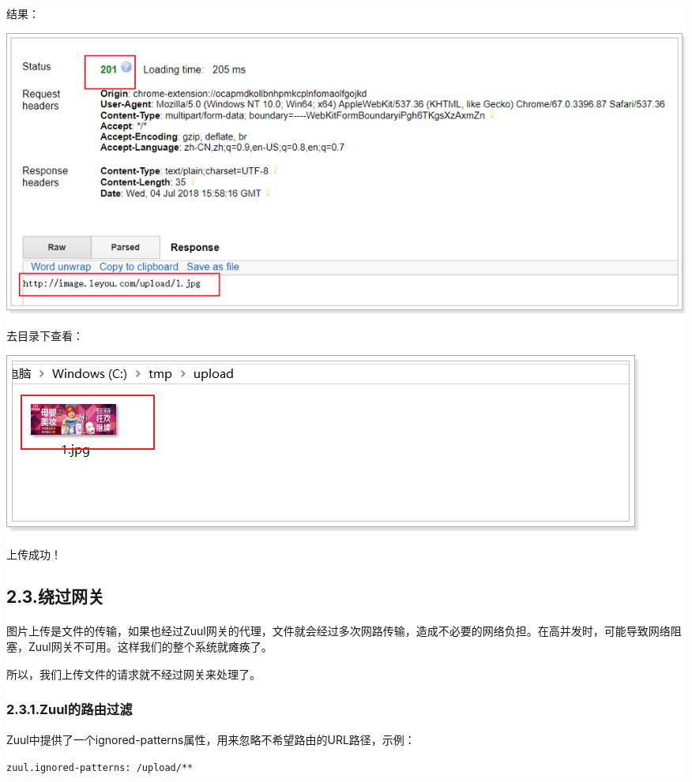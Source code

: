 结果：

![1530720263937](assets/1530720263937.png)

去目录下查看：

![1530720298725](assets/1530720298725.png)

上传成功！



## 2.3.绕过网关

图片上传是文件的传输，如果也经过Zuul网关的代理，文件就会经过多次网路传输，造成不必要的网络负担。在高并发时，可能导致网络阻塞，Zuul网关不可用。这样我们的整个系统就瘫痪了。

所以，我们上传文件的请求就不经过网关来处理了。

### 2.3.1.Zuul的路由过滤

Zuul中提供了一个ignored-patterns属性，用来忽略不希望路由的URL路径，示例：

```properties
zuul.ignored-patterns: /upload/**
```
